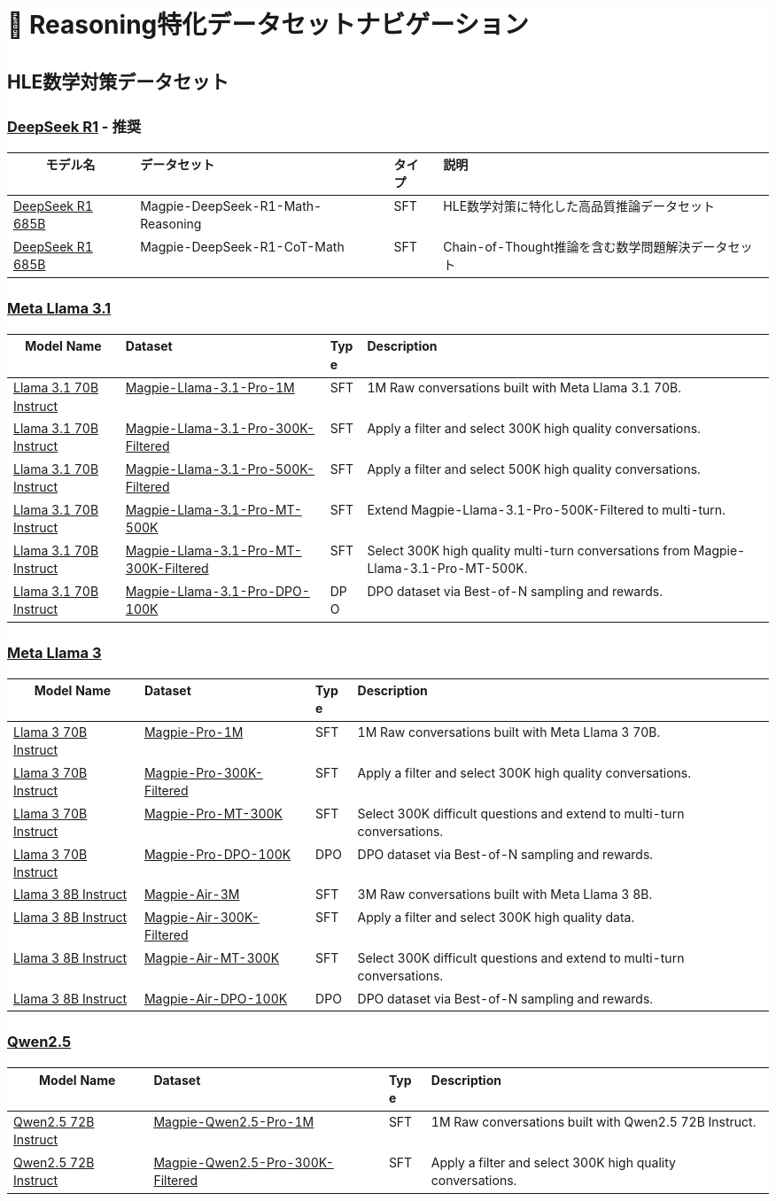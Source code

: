 # 🧮 Reasoning特化データセットナビゲーション

## HLE数学対策データセット

### [**DeepSeek R1**](https://huggingface.co/deepseek-ai/DeepSeek-R1) - 推奨
|モデル名 | データセット | タイプ | 説明 |
|-------------|:-------|:-------|:-------|
| [DeepSeek R1 685B](https://huggingface.co/deepseek-ai/DeepSeek-R1) | Magpie-DeepSeek-R1-Math-Reasoning | SFT | HLE数学対策に特化した高品質推論データセット
| [DeepSeek R1 685B](https://huggingface.co/deepseek-ai/DeepSeek-R1) | Magpie-DeepSeek-R1-CoT-Math | SFT | Chain-of-Thought推論を含む数学問題解決データセット

### [**Meta Llama 3.1**](https://huggingface.co/collections/meta-llama/llama-31-669fc079a0c406a149a5738f)
|Model Name | Dataset | Type | Description |
|-------------|:-------|:-------|:-------|
| [Llama 3.1 70B Instruct](https://huggingface.co/meta-llama/Meta-Llama-3.1-70B-Instruct) | [Magpie-Llama-3.1-Pro-1M](https://huggingface.co/datasets/Magpie-Align/Magpie-Llama-3.1-Pro-1M-v0.1) | SFT | 1M Raw conversations built with Meta Llama 3.1 70B.
| [Llama 3.1 70B Instruct](https://huggingface.co/meta-llama/Meta-Llama-3.1-70B-Instruct) | [Magpie-Llama-3.1-Pro-300K-Filtered](https://huggingface.co/datasets/Magpie-Align/Magpie-Llama-3.1-Pro-300K-Filtered) | SFT | Apply a filter and select 300K high quality conversations.
| [Llama 3.1 70B Instruct](https://huggingface.co/meta-llama/Meta-Llama-3.1-70B-Instruct) | [Magpie-Llama-3.1-Pro-500K-Filtered](https://huggingface.co/datasets/Magpie-Align/Magpie-Llama-3.1-Pro-500K-Filtered) | SFT | Apply a filter and select 500K high quality conversations.
| [Llama 3.1 70B Instruct](https://huggingface.co/meta-llama/Meta-Llama-3.1-70B-Instruct) | [Magpie-Llama-3.1-Pro-MT-500K](https://huggingface.co/datasets/Magpie-Align/Magpie-Llama-3.1-Pro-MT-500K-v0.1) | SFT | Extend Magpie-Llama-3.1-Pro-500K-Filtered to multi-turn.
| [Llama 3.1 70B Instruct](https://huggingface.co/meta-llama/Meta-Llama-3.1-70B-Instruct) | [Magpie-Llama-3.1-Pro-MT-300K-Filtered](https://huggingface.co/datasets/Magpie-Align/Magpie-Llama-3.1-Pro-MT-300K-Filtered) | SFT | Select 300K high quality multi-turn conversations from Magpie-Llama-3.1-Pro-MT-500K.
| [Llama 3.1 70B Instruct](https://huggingface.co/meta-llama/Meta-Llama-3.1-70B-Instruct) | [Magpie-Llama-3.1-Pro-DPO-100K](https://huggingface.co/datasets/Magpie-Align/Magpie-Llama-3.1-Pro-DPO-100K-v0.1) | DPO | DPO dataset via Best-of-N sampling and rewards.

### [**Meta Llama 3**](https://huggingface.co/collections/meta-llama/meta-llama-3-66214712577ca38149ebb2b6)
|Model Name | Dataset | Type | Description |
|-------------|:-------|:-------|:-------|
| [Llama 3 70B Instruct](https://huggingface.co/meta-llama/Meta-Llama-3-70B-Instruct) | [Magpie-Pro-1M](https://huggingface.co/datasets/Magpie-Align/Llama-3-Magpie-Pro-1M-v0.1) | SFT | 1M Raw conversations built with Meta Llama 3 70B.
| [Llama 3 70B Instruct](https://huggingface.co/meta-llama/Meta-Llama-3-70B-Instruct) | [Magpie-Pro-300K-Filtered](https://huggingface.co/datasets/Magpie-Align/Magpie-Pro-300K-Filtered) | SFT | Apply a filter and select 300K high quality conversations.
| [Llama 3 70B Instruct](https://huggingface.co/meta-llama/Meta-Llama-3-70B-Instruct) | [Magpie-Pro-MT-300K](https://huggingface.co/datasets/Magpie-Align/Magpie-Pro-MT-300K-v0.1) | SFT | Select 300K difficult questions and extend to multi-turn conversations.
| [Llama 3 70B Instruct](https://huggingface.co/meta-llama/Meta-Llama-3-70B-Instruct) | [Magpie-Pro-DPO-100K](https://huggingface.co/datasets/Magpie-Align/Magpie-Pro-DPO-100K-v0.1) | DPO | DPO dataset via Best-of-N sampling and rewards.
| [Llama 3 8B Instruct](https://huggingface.co/meta-llama/Meta-Llama-3-8B-Instruct) | [Magpie-Air-3M](https://huggingface.co/datasets/Magpie-Align/Llama-3-Magpie-Air-3M-v0.1) | SFT | 3M Raw conversations built with Meta Llama 3 8B.
| [Llama 3 8B Instruct](https://huggingface.co/meta-llama/Meta-Llama-3-8B-Instruct) | [Magpie-Air-300K-Filtered](https://huggingface.co/datasets/Magpie-Align/Magpie-Air-300K-Filtered) | SFT | Apply a filter and select 300K high quality data.
| [Llama 3 8B Instruct](https://huggingface.co/meta-llama/Meta-Llama-3-8B-Instruct) | [Magpie-Air-MT-300K](https://huggingface.co/datasets/Magpie-Align/Magpie-Air-MT-300K-v0.1) | SFT | Select 300K difficult questions and extend to multi-turn conversations.
| [Llama 3 8B Instruct](https://huggingface.co/meta-llama/Meta-Llama-3-8B-Instruct) | [Magpie-Air-DPO-100K](https://huggingface.co/datasets/Magpie-Align/Magpie-Air-DPO-100K-v0.1) | DPO | DPO dataset via Best-of-N sampling and rewards.

### [**Qwen2.5**](https://huggingface.co/collections/Qwen/qwen25-66e81a666513e518adb90d9e)
|Model Name | Dataset | Type | Description |
|-------------|:-------|:-------|:-------|
| [Qwen2.5 72B Instruct](https://huggingface.co/Qwen/Qwen2.5-72B-Instruct) | [Magpie-Qwen2.5-Pro-1M](https://huggingface.co/datasets/Magpie-Align/Magpie-Qwen2.5-Pro-1M-v0.1) | SFT | 1M Raw conversations built with Qwen2.5 72B Instruct.
| [Qwen2.5 72B Instruct](https://huggingface.co/Qwen/Qwen2.5-72B-Instruct) | [Magpie-Qwen2.5-Pro-300K-Filtered](https://huggingface.co/datasets/Magpie-Align/Magpie-Qwen2.5-Pro-300K-Filtered) | SFT | Apply a filter and select 300K high quality conversations.
